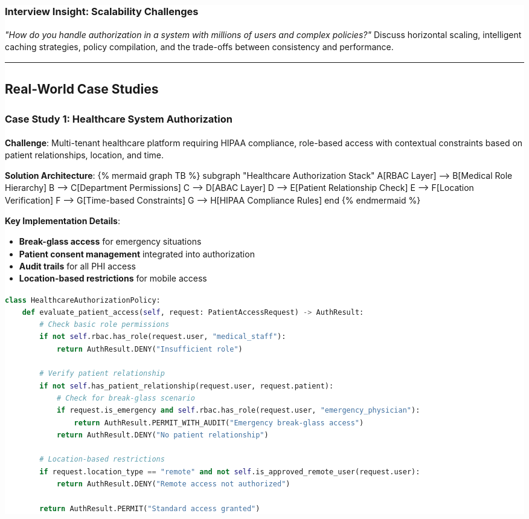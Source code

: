 ### Interview Insight: Scalability Challenges
*"How do you handle authorization in a system with millions of users and complex policies?"* Discuss horizontal scaling, intelligent caching strategies, policy compilation, and the trade-offs between consistency and performance.

---

## Real-World Case Studies

### Case Study 1: Healthcare System Authorization

**Challenge**: Multi-tenant healthcare platform requiring HIPAA compliance, role-based access with contextual constraints based on patient relationships, location, and time.

**Solution Architecture**:
{% mermaid graph TB %}
    subgraph "Healthcare Authorization Stack"
        A[RBAC Layer] --> B[Medical Role Hierarchy]
        B --> C[Department Permissions]
        C --> D[ABAC Layer]
        D --> E[Patient Relationship Check]
        E --> F[Location Verification]
        F --> G[Time-based Constraints]
        G --> H[HIPAA Compliance Rules]
    end
{% endmermaid %}

**Key Implementation Details**:
- **Break-glass access** for emergency situations
- **Patient consent management** integrated into authorization
- **Audit trails** for all PHI access
- **Location-based restrictions** for mobile access

```python
class HealthcareAuthorizationPolicy:
    def evaluate_patient_access(self, request: PatientAccessRequest) -> AuthResult:
        # Check basic role permissions
        if not self.rbac.has_role(request.user, "medical_staff"):
            return AuthResult.DENY("Insufficient role")
        
        # Verify patient relationship
        if not self.has_patient_relationship(request.user, request.patient):
            # Check for break-glass scenario
            if request.is_emergency and self.rbac.has_role(request.user, "emergency_physician"):
                return AuthResult.PERMIT_WITH_AUDIT("Emergency break-glass access")
            return AuthResult.DENY("No patient relationship")
        
        # Location-based restrictions
        if request.location_type == "remote" and not self.is_approved_remote_user(request.user):
            return AuthResult.DENY("Remote access not authorized")
        
        return AuthResult.PERMIT("Standard access granted")
```
